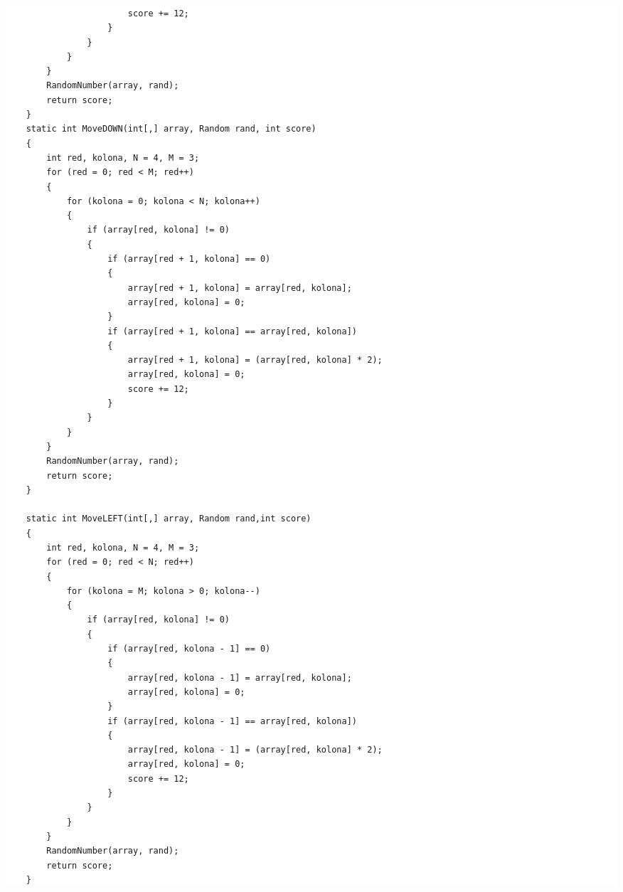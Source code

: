                             score += 12;
                        }
                    }
                }
            }
            RandomNumber(array, rand);
            return score;
        }
        static int MoveDOWN(int[,] array, Random rand, int score)
        {
            int red, kolona, N = 4, M = 3;
            for (red = 0; red < M; red++)
            {
                for (kolona = 0; kolona < N; kolona++)
                {
                    if (array[red, kolona] != 0)
                    {
                        if (array[red + 1, kolona] == 0)
                        {
                            array[red + 1, kolona] = array[red, kolona];
                            array[red, kolona] = 0;
                        }
                        if (array[red + 1, kolona] == array[red, kolona])
                        {
                            array[red + 1, kolona] = (array[red, kolona] * 2);
                            array[red, kolona] = 0;
                            score += 12;
                        }
                    }
                }
            }
            RandomNumber(array, rand);
            return score;
        }

        static int MoveLEFT(int[,] array, Random rand,int score)
        {
            int red, kolona, N = 4, M = 3;
            for (red = 0; red < N; red++)
            {
                for (kolona = M; kolona > 0; kolona--)
                {
                    if (array[red, kolona] != 0)
                    {
                        if (array[red, kolona - 1] == 0)
                        {
                            array[red, kolona - 1] = array[red, kolona];
                            array[red, kolona] = 0;
                        }
                        if (array[red, kolona - 1] == array[red, kolona])
                        {
                            array[red, kolona - 1] = (array[red, kolona] * 2);
                            array[red, kolona] = 0;
                            score += 12;
                        }
                    }
                }
            }
            RandomNumber(array, rand);
            return score;
        }
